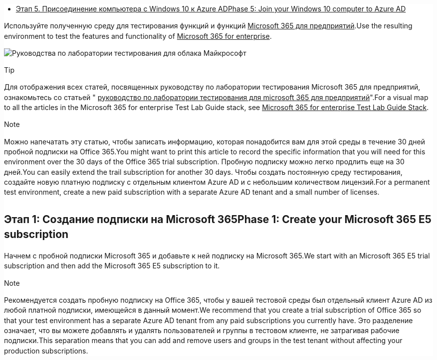 - [<span data-ttu-id="37284-112">Этап 5. Присоединение компьютера с Windows 10 к Azure AD</span><span class="sxs-lookup"><span data-stu-id="37284-112">Phase 5: Join your Windows 10 computer to Azure AD</span></span>](#phase-5-join-your-windows-10-computer-to-azure-ad)

<span data-ttu-id="37284-113">Используйте полученную среду для тестирования функций и функций [Microsoft 365 для предприятий](https://www.microsoft.com/microsoft-365/enterprise).</span><span class="sxs-lookup"><span data-stu-id="37284-113">Use the resulting environment to test the features and functionality of [Microsoft 365 for enterprise](https://www.microsoft.com/microsoft-365/enterprise).</span></span>

![Руководства по лаборатории тестирования для облака Майкрософт](../media/m365-enterprise-test-lab-guides/cloud-tlg-icon.png)
  
> [!TIP]
> <span data-ttu-id="37284-115">Для отображения всех статей, посвященных руководству по лаборатории тестирования Microsoft 365 для предприятий, ознакомьтесь со статьей " [руководство по лаборатории тестирования для microsoft 365 для предприятий](../downloads/Microsoft365EnterpriseTLGStack.pdf)".</span><span class="sxs-lookup"><span data-stu-id="37284-115">For a visual map to all the articles in the Microsoft 365 for enterprise Test Lab Guide stack, see [Microsoft 365 for enterprise Test Lab Guide Stack](../downloads/Microsoft365EnterpriseTLGStack.pdf).</span></span>

>[!NOTE]
><span data-ttu-id="37284-116">Можно напечатать эту статью, чтобы записать информацию, которая понадобится вам для этой среды в течение 30 дней пробной подписки на Office 365.</span><span class="sxs-lookup"><span data-stu-id="37284-116">You might want to print this article to record the specific information that you will need for this environment over the 30 days of the Office 365 trial subscription.</span></span> <span data-ttu-id="37284-117">Пробную подписку можно легко продлить еще на 30 дней.</span><span class="sxs-lookup"><span data-stu-id="37284-117">You can easily extend the trail subscription for another 30 days.</span></span> <span data-ttu-id="37284-118">Чтобы создать постоянную среду тестирования, создайте новую платную подписку с отдельным клиентом Azure AD и с небольшим количеством лицензий.</span><span class="sxs-lookup"><span data-stu-id="37284-118">For a permanent test environment, create a new paid subscription with a separate Azure AD tenant and a small number of licenses.</span></span>

## <a name="phase-1-create-your-microsoft-365-e5-subscription"></a><span data-ttu-id="37284-119">Этап 1: Создание подписки на Microsoft 365</span><span class="sxs-lookup"><span data-stu-id="37284-119">Phase 1: Create your Microsoft 365 E5 subscription</span></span>

<span data-ttu-id="37284-120">Начнем с пробной подписки Microsoft 365 и добавьте к ней подписку на Microsoft 365.</span><span class="sxs-lookup"><span data-stu-id="37284-120">We start with an Microsoft 365 E5 trial subscription and then add the Microsoft 365 E5 subscription to it.</span></span>

>[!NOTE]
><span data-ttu-id="37284-121">Рекомендуется создать пробную подписку на Office 365, чтобы у вашей тестовой среды был отдельный клиент Azure AD из любой платной подписки, имеющейся в данный момент.</span><span class="sxs-lookup"><span data-stu-id="37284-121">We recommend that you create a trial subscription of Office 365 so that your test environment has a separate Azure AD tenant from any paid subscriptions you currently have.</span></span> <span data-ttu-id="37284-122">Это разделение означает, что вы можете добавлять и удалять пользователей и группы в тестовом клиенте, не затрагивая рабочие подписки.</span><span class="sxs-lookup"><span data-stu-id="37284-122">This separation means that you can add and remove users and groups in the test tenant without affecting your production subscriptions.</span></span>
